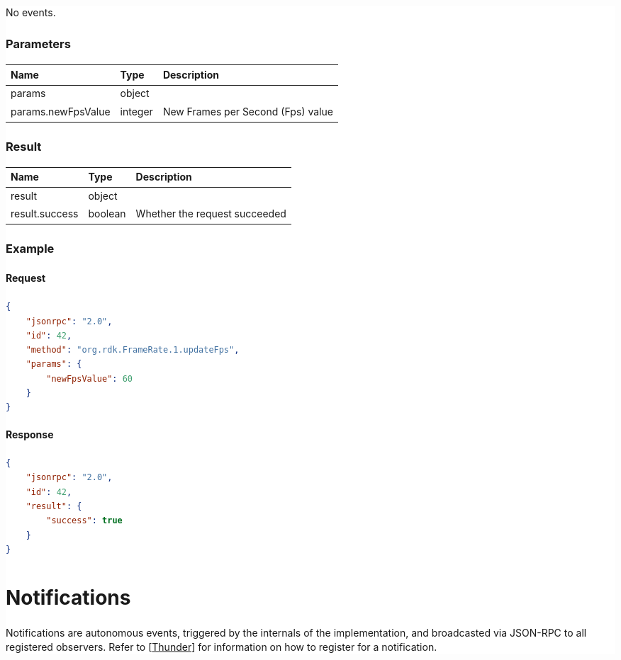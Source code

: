  No events.

### Parameters

| Name | Type | Description |
| :-------- | :-------- | :-------- |
| params | object |  |
| params.newFpsValue | integer | New Frames per Second (Fps) value |

### Result

| Name | Type | Description |
| :-------- | :-------- | :-------- |
| result | object |  |
| result.success | boolean | Whether the request succeeded |

### Example

#### Request

```json
{
    "jsonrpc": "2.0",
    "id": 42,
    "method": "org.rdk.FrameRate.1.updateFps",
    "params": {
        "newFpsValue": 60
    }
}
```

#### Response

```json
{
    "jsonrpc": "2.0",
    "id": 42,
    "result": {
        "success": true
    }
}
```

<a name="head.Notifications"></a>
# Notifications

Notifications are autonomous events, triggered by the internals of the implementation, and broadcasted via JSON-RPC to all registered observers. Refer to [[Thunder](#ref.Thunder)] for information on how to register for a notification.
